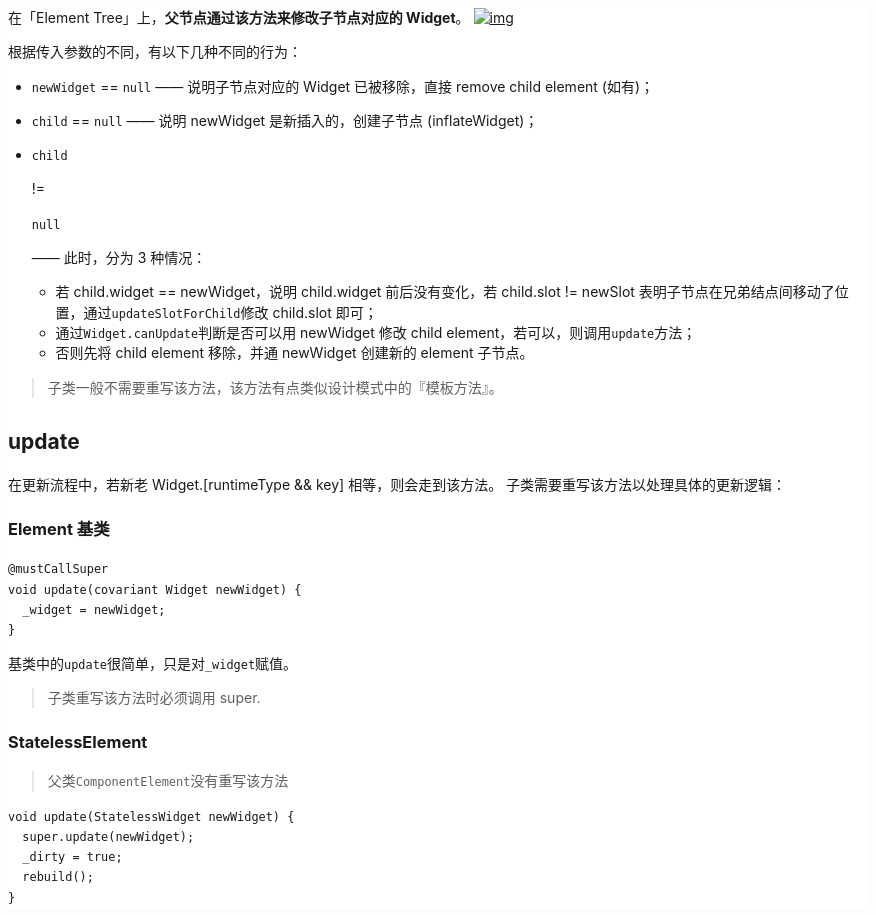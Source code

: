 

在「Element Tree」上，**父节点通过该方法来修改子节点对应的 Widget**。
[![img](https://luckly007.oss-cn-beijing.aliyuncs.com/image/updateChild.jpg)](https://zxfcumtcs.github.io/img/updateChild.jpg)

根据传入参数的不同，有以下几种不同的行为：

- `newWidget` == `null` —— 说明子节点对应的 Widget 已被移除，直接 remove child element (如有)；

- `child` == `null` —— 说明 newWidget 是新插入的，创建子节点 (inflateWidget)；

- ```
  child
  ```

   

  !=

   

  ```
  null
  ```

   

  —— 此时，分为 3 种情况：

  - 若 child.widget == newWidget，说明 child.widget 前后没有变化，若 child.slot != newSlot 表明子节点在兄弟结点间移动了位置，通过`updateSlotForChild`修改 child.slot 即可；
  - 通过`Widget.canUpdate`判断是否可以用 newWidget 修改 child element，若可以，则调用`update`方法；
  - 否则先将 child element 移除，并通 newWidget 创建新的 element 子节点。

> 子类一般不需要重写该方法，该方法有点类似设计模式中的『模板方法』。

## update

在更新流程中，若新老 Widget.[runtimeType && key] 相等，则会走到该方法。
子类需要重写该方法以处理具体的更新逻辑：

### Element 基类

```
@mustCallSuper
void update(covariant Widget newWidget) {
  _widget = newWidget;
}
```

基类中的`update`很简单，只是对`_widget`赋值。

> 子类重写该方法时必须调用 super.

### StatelessElement

> 父类`ComponentElement`没有重写该方法

```
void update(StatelessWidget newWidget) {
  super.update(newWidget);
  _dirty = true;
  rebuild();
}
```

```